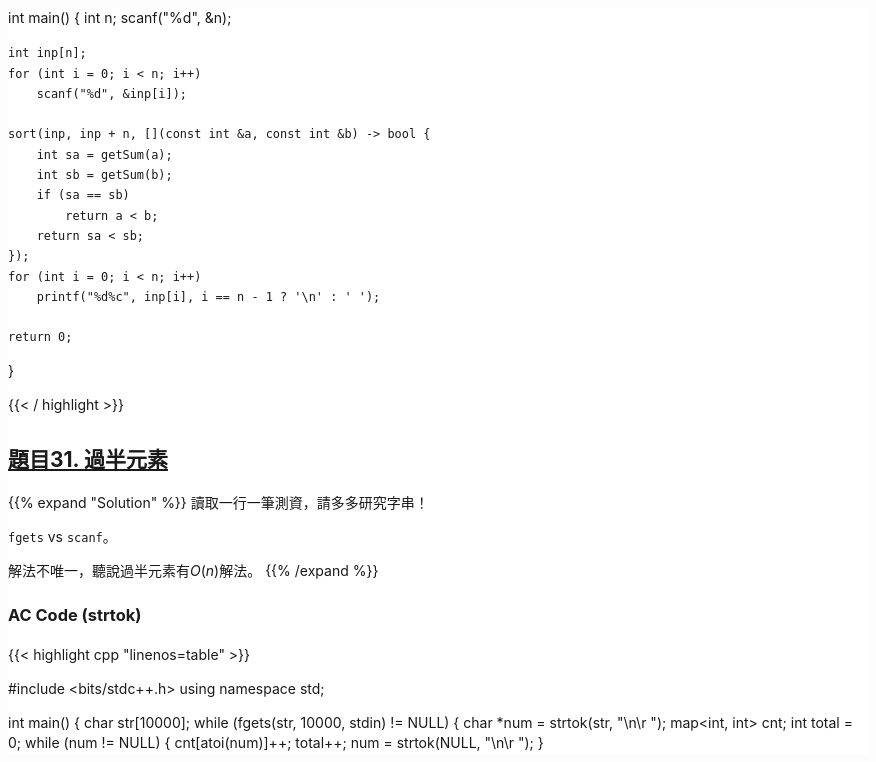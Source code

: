 int main()
{
    int n;
    scanf("%d", &n);

    int inp[n];
    for (int i = 0; i < n; i++)
        scanf("%d", &inp[i]);

    sort(inp, inp + n, [](const int &a, const int &b) -> bool {
        int sa = getSum(a);
        int sb = getSum(b);
        if (sa == sb)
            return a < b;
        return sa < sb;
    });
    for (int i = 0; i < n; i++)
        printf("%d%c", inp[i], i == n - 1 ? '\n' : ' ');

    return 0;
}

{{< / highlight >}}

## [題目31. 過半元素](http://e-tutor.itsa.org.tw/e-Tutor/mod/programming/view.php?id=30781)

{{% expand "Solution" %}}
讀取一行一筆測資，請多多研究字串！

`fgets` vs `scanf`。

解法不唯一，聽說過半元素有$O(n)$解法。
{{% /expand %}}

### AC Code (strtok)

{{< highlight cpp "linenos=table" >}}

#include <bits/stdc++.h>
using namespace std;

int main()
{
    char str[10000];
    while (fgets(str, 10000, stdin) != NULL) {
        char *num = strtok(str, "\n\r ");
        map<int, int> cnt;
        int total = 0;
        while (num != NULL) {
            cnt[atoi(num)]++;
            total++;
            num = strtok(NULL, "\n\r ");
        }
